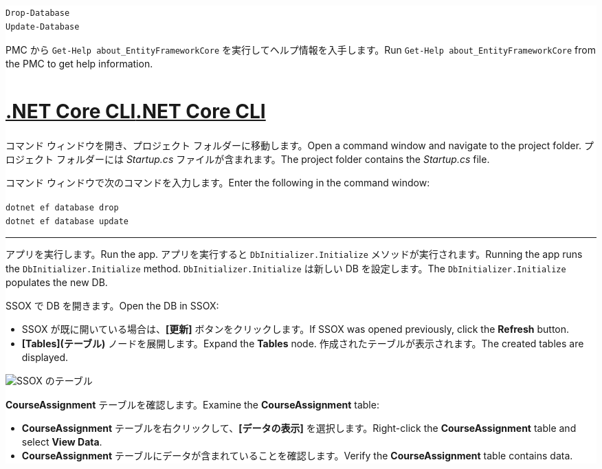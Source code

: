```PMC
Drop-Database
Update-Database
```

<span data-ttu-id="63ca1-414">PMC から `Get-Help about_EntityFrameworkCore` を実行してヘルプ情報を入手します。</span><span class="sxs-lookup"><span data-stu-id="63ca1-414">Run `Get-Help about_EntityFrameworkCore` from the PMC to get help information.</span></span>

# <a name="net-core-clitabnetcore-cli"></a>[<span data-ttu-id="63ca1-415">.NET Core CLI</span><span class="sxs-lookup"><span data-stu-id="63ca1-415">.NET Core CLI</span></span>](#tab/netcore-cli)

<span data-ttu-id="63ca1-416">コマンド ウィンドウを開き、プロジェクト フォルダーに移動します。</span><span class="sxs-lookup"><span data-stu-id="63ca1-416">Open a command window and navigate to the project folder.</span></span> <span data-ttu-id="63ca1-417">プロジェクト フォルダーには *Startup.cs* ファイルが含まれます。</span><span class="sxs-lookup"><span data-stu-id="63ca1-417">The project folder contains the *Startup.cs* file.</span></span>

<span data-ttu-id="63ca1-418">コマンド ウィンドウで次のコマンドを入力します。</span><span class="sxs-lookup"><span data-stu-id="63ca1-418">Enter the following in the command window:</span></span>

 ```console
 dotnet ef database drop
dotnet ef database update
 ```

------

<span data-ttu-id="63ca1-419">アプリを実行します。</span><span class="sxs-lookup"><span data-stu-id="63ca1-419">Run the app.</span></span> <span data-ttu-id="63ca1-420">アプリを実行すると `DbInitializer.Initialize` メソッドが実行されます。</span><span class="sxs-lookup"><span data-stu-id="63ca1-420">Running the app runs the `DbInitializer.Initialize` method.</span></span> <span data-ttu-id="63ca1-421">`DbInitializer.Initialize` は新しい DB を設定します。</span><span class="sxs-lookup"><span data-stu-id="63ca1-421">The `DbInitializer.Initialize` populates the new DB.</span></span>

<span data-ttu-id="63ca1-422">SSOX で DB を開きます。</span><span class="sxs-lookup"><span data-stu-id="63ca1-422">Open the DB in SSOX:</span></span>

* <span data-ttu-id="63ca1-423">SSOX が既に開いている場合は、**[更新]** ボタンをクリックします。</span><span class="sxs-lookup"><span data-stu-id="63ca1-423">If SSOX was opened previously, click the **Refresh** button.</span></span>
* <span data-ttu-id="63ca1-424">**[Tables]\(テーブル\)** ノードを展開します。</span><span class="sxs-lookup"><span data-stu-id="63ca1-424">Expand the **Tables** node.</span></span> <span data-ttu-id="63ca1-425">作成されたテーブルが表示されます。</span><span class="sxs-lookup"><span data-stu-id="63ca1-425">The created tables are displayed.</span></span>

![SSOX のテーブル](complex-data-model/_static/ssox-tables.png)

<span data-ttu-id="63ca1-427">**CourseAssignment** テーブルを確認します。</span><span class="sxs-lookup"><span data-stu-id="63ca1-427">Examine the **CourseAssignment** table:</span></span>

* <span data-ttu-id="63ca1-428">**CourseAssignment** テーブルを右クリックして、**[データの表示]** を選択します。</span><span class="sxs-lookup"><span data-stu-id="63ca1-428">Right-click the **CourseAssignment** table and select **View Data**.</span></span>
* <span data-ttu-id="63ca1-429">**CourseAssignment** テーブルにデータが含まれていることを確認します。</span><span class="sxs-lookup"><span data-stu-id="63ca1-429">Verify the **CourseAssignment** table contains data.</span></span>
